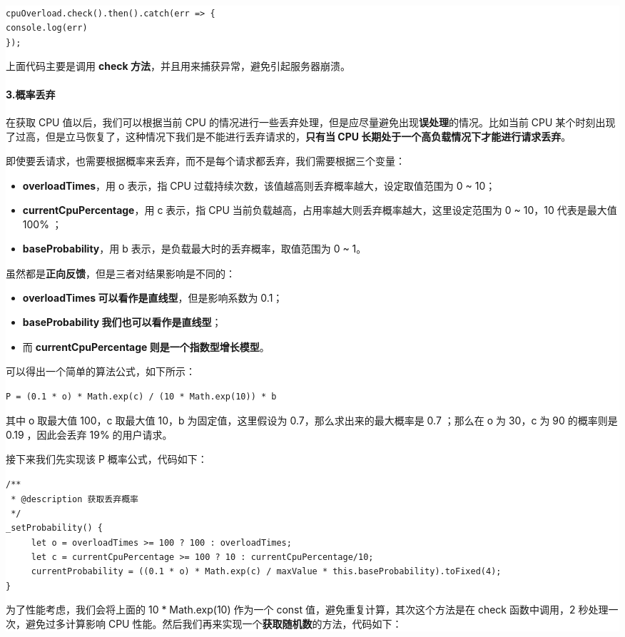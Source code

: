<pre class="lang-javascript" data-nodeid="4799"><code data-language="javascript">cpuOverload.check().then().catch(<span class="hljs-function"><span class="hljs-params">err</span> =&gt;</span> {
<span class="hljs-built_in">console</span>.log(err)
});
</code></pre>
<p data-nodeid="4800">上面代码主要是调用 <strong data-nodeid="4998">check 方法</strong>，并且用来捕获异常，避免引起服务器崩溃。</p>
<h4 data-nodeid="4801">3.概率丢弃</h4>
<p data-nodeid="4802">在获取 CPU 值以后，我们可以根据当前 CPU 的情况进行一些丢弃处理，但是应尽量避免出现<strong data-nodeid="5009">误处理</strong>的情况。比如当前 CPU 某个时刻出现了过高，但是立马恢复了，这种情况下我们是不能进行丢弃请求的，<strong data-nodeid="5010">只有当 CPU 长期处于一个高负载情况下才能进行请求丢弃</strong>。</p>
<p data-nodeid="4803">即使要丢请求，也需要根据概率来丢弃，而不是每个请求都丢弃，我们需要根据三个变量：</p>
<ul data-nodeid="4804">
<li data-nodeid="4805">
<p data-nodeid="4806"><strong data-nodeid="5018">overloadTimes</strong>，用 o 表示，指 CPU 过载持续次数，该值越高则丢弃概率越大，设定取值范围为 0 ~ 10；</p>
</li>
<li data-nodeid="4807">
<p data-nodeid="4808"><strong data-nodeid="5025">currentCpuPercentage</strong>，用 c 表示，指 CPU 当前负载越高，占用率越大则丢弃概率越大，这里设定范围为 0 ~ 10，10 代表是最大值 100% ；</p>
</li>
<li data-nodeid="4809">
<p data-nodeid="4810"><strong data-nodeid="5032">baseProbability</strong>，用 b 表示，是负载最大时的丢弃概率，取值范围为 0 ~ 1。</p>
</li>
</ul>
<p data-nodeid="4811">虽然都是<strong data-nodeid="5038">正向反馈</strong>，但是三者对结果影响是不同的：</p>
<ul data-nodeid="4812">
<li data-nodeid="4813">
<p data-nodeid="4814"><strong data-nodeid="5043">overloadTimes 可以看作是直线型</strong>，但是影响系数为 0.1；</p>
</li>
<li data-nodeid="4815">
<p data-nodeid="4816"><strong data-nodeid="5048">baseProbability 我们也可以看作是直线型</strong>；</p>
</li>
<li data-nodeid="4817">
<p data-nodeid="4818">而 <strong data-nodeid="5054">currentCpuPercentage 则是一个指数型增长模型</strong>。</p>
</li>
</ul>
<p data-nodeid="4819">可以得出一个简单的算法公式，如下所示：</p>
<pre class="lang-java" data-nodeid="4820"><code data-language="java">P = (<span class="hljs-number">0.1</span> * o) * Math.exp(c) / (<span class="hljs-number">10</span> * Math.exp(<span class="hljs-number">10</span>)) * b
</code></pre>
<p data-nodeid="4821">其中 o 取最大值 100，c 取最大值 10，b 为固定值，这里假设为 0.7，那么求出来的最大概率是 0.7 ；那么在 o 为 30，c 为 90 的概率则是 0.19 ，因此会丢弃 19% 的用户请求。</p>
<p data-nodeid="4822">接下来我们先实现该 P 概率公式，代码如下：</p>
<pre class="lang-javascript" data-nodeid="4823"><code data-language="javascript"><span class="hljs-comment">/**
 * <span class="hljs-doctag">@description </span>获取丢弃概率
 */</span>
_setProbability() {
     <span class="hljs-keyword">let</span> o = overloadTimes &gt;= <span class="hljs-number">100</span> ? <span class="hljs-number">100</span> : overloadTimes;
     <span class="hljs-keyword">let</span> c = currentCpuPercentage &gt;= <span class="hljs-number">100</span> ? <span class="hljs-number">10</span> : currentCpuPercentage/<span class="hljs-number">10</span>;
     currentProbability = ((<span class="hljs-number">0.1</span> * o) * <span class="hljs-built_in">Math</span>.exp(c) / maxValue * <span class="hljs-keyword">this</span>.baseProbability).toFixed(<span class="hljs-number">4</span>);
}
</code></pre>
<p data-nodeid="4824">为了性能考虑，我们会将上面的 10 * Math.exp(10) 作为一个 const 值，避免重复计算，其次这个方法是在 check 函数中调用，2 秒处理一次，避免过多计算影响 CPU 性能。然后我们再来实现一个<strong data-nodeid="5065">获取随机数</strong>的方法，代码如下：</p>